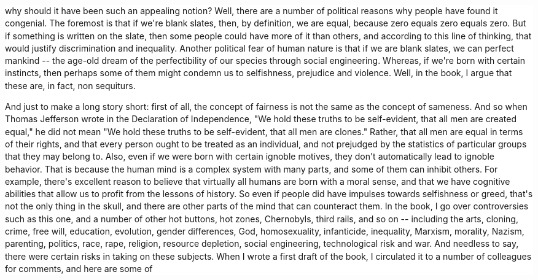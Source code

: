 why should it have been such an appealing notion?
Well, there are a number of political reasons why people have found it congenial.
The foremost is that if we&#39;re blank slates,
then, by definition, we are equal,
because zero equals zero equals zero.
But if something is written on the slate,
then some people could have more of it than others,
and according to this line of thinking, that would justify
discrimination and inequality.
Another political fear of human nature
is that if we are blank slates,
we can perfect mankind --
the age-old dream of the perfectibility of our species
through social engineering.
Whereas, if we&#39;re born with certain instincts,
then perhaps some of them might condemn us
to selfishness, prejudice and violence.
Well, in the book, I argue that these are, in fact, non sequiturs.

And just to make a long story short:
first of all, the concept of fairness
is not the same as the concept of sameness.
And so when Thomas Jefferson wrote
in the Declaration of Independence,
&quot;We hold these truths to be self-evident,
that all men are created equal,&quot;
he did not mean &quot;We hold these truths to be self-evident,
that all men are clones.&quot;
Rather, that all men are equal in terms of their rights,
and that every person ought to be treated
as an individual, and not prejudged
by the statistics of particular groups
that they may belong to.
Also, even if we were born
with certain ignoble motives,
they don&#39;t automatically lead to ignoble behavior.
That is because the human mind
is a complex system with many parts,
and some of them can inhibit others.
For example, there&#39;s excellent reason to believe
that virtually all humans are born with a moral sense,
and that we have cognitive abilities that allow us
to profit from the lessons of history.
So even if people did have impulses
towards selfishness or greed,
that&#39;s not the only thing in the skull,
and there are other parts of the mind that can counteract them.
In the book, I
go over controversies such as this one,
and a number of other hot buttons,
hot zones, Chernobyls, third rails, and so on --
including the arts, cloning, crime,
free will, education, evolution,
gender differences, God, homosexuality,
infanticide, inequality, Marxism, morality,
Nazism, parenting, politics,
race, rape, religion, resource depletion,
social engineering, technological risk and war.
And needless to say, there were certain risks
in taking on these subjects.
When I wrote a first draft of the book,
I circulated it to a number of colleagues for comments,
and here are some of
